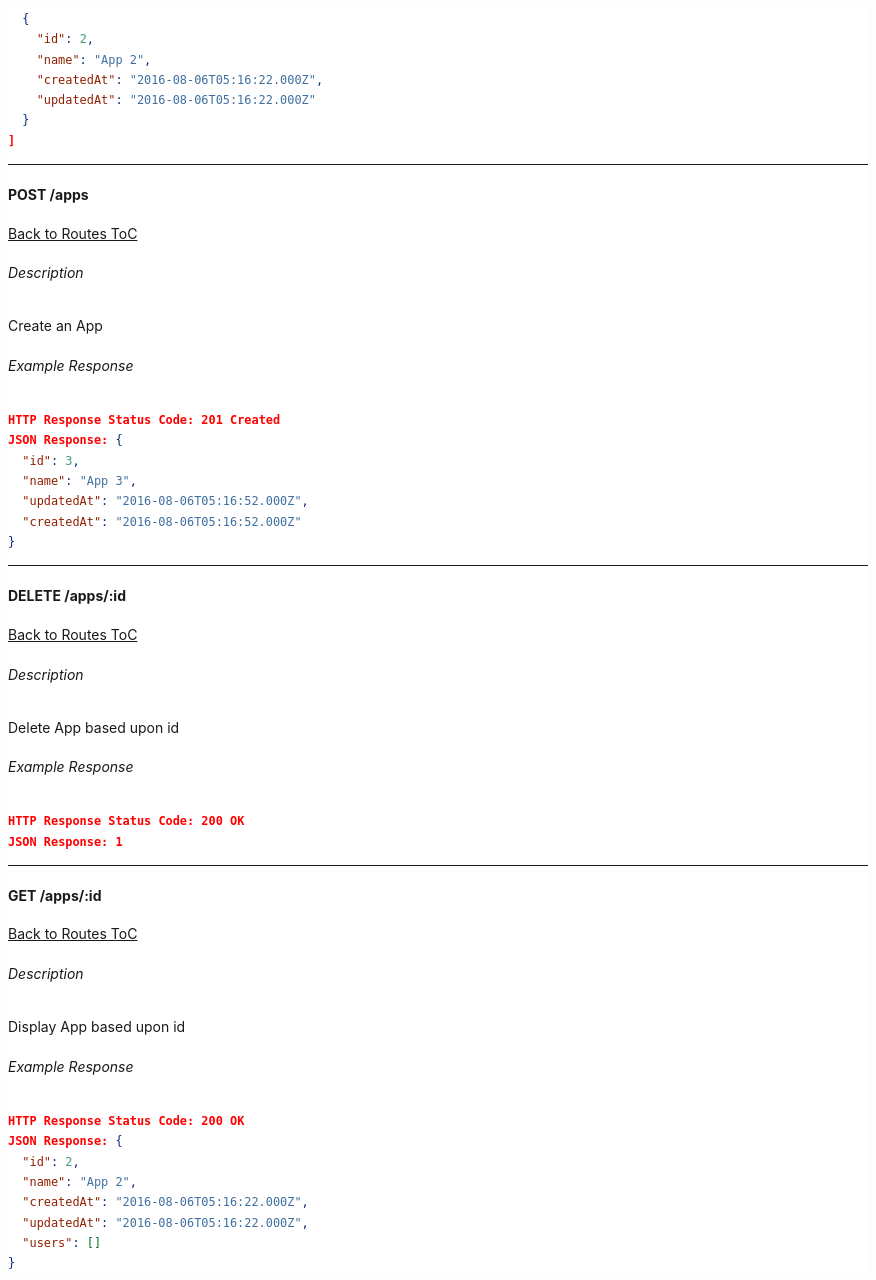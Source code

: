 ```json
  {
    "id": 2,
    "name": "App 2",
    "createdAt": "2016-08-06T05:16:22.000Z",
    "updatedAt": "2016-08-06T05:16:22.000Z"
  }
]
```


---


#### POST /apps
[Back to Routes ToC](#routes-toc)
###### Description
Create an App
###### Example Response
```json
HTTP Response Status Code: 201 Created
JSON Response: {
  "id": 3,
  "name": "App 3",
  "updatedAt": "2016-08-06T05:16:52.000Z",
  "createdAt": "2016-08-06T05:16:52.000Z"
}
```


---


#### DELETE /apps/:id
[Back to Routes ToC](#routes-toc)
###### Description
Delete App based upon id
###### Example Response
```json
HTTP Response Status Code: 200 OK
JSON Response: 1
```


---


#### GET /apps/:id
[Back to Routes ToC](#routes-toc)
###### Description
Display App based upon id
###### Example Response
```json
HTTP Response Status Code: 200 OK
JSON Response: {
  "id": 2,
  "name": "App 2",
  "createdAt": "2016-08-06T05:16:22.000Z",
  "updatedAt": "2016-08-06T05:16:22.000Z",
  "users": []
}
```
